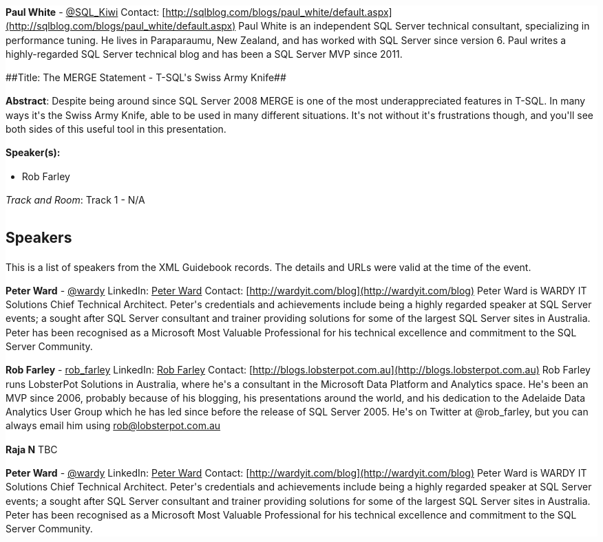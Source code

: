 **Paul White**  - [@SQL_Kiwi](https://www.twitter.com/@SQL_Kiwi)
Contact: [http://sqlblog.com/blogs/paul_white/default.aspx](http://sqlblog.com/blogs/paul_white/default.aspx)
Paul White is an independent SQL Server technical consultant, specializing in performance tuning. He lives in Paraparaumu, New Zealand, and has worked with SQL Server since version 6. Paul writes a highly-regarded SQL Server technical blog and has been a SQL Server MVP since 2011.
 
 
 
 
##Title: The MERGE Statement - T-SQL's Swiss Army Knife##
 
**Abstract**:
Despite being around since SQL Server 2008 MERGE is one of the most underappreciated features in T-SQL. In many ways it's the Swiss Army Knife, able to be used in many different situations. It's not without it's frustrations though, and you'll see both sides of this useful tool in this presentation.
 
**Speaker(s):**
- Rob Farley
 
*Track and Room*: Track 1 - N/A
 
 
 
 
## <a name="#speakers"></a>Speakers
This is a list of speakers from the XML Guidebook records. The details and URLs were valid at the time of the event.
 
 
**Peter Ward**  - [@wardy](https://www.twitter.com/@wardy)
LinkedIn: [Peter Ward](http://au.linkedin.com/in/petersward/)
Contact: [http://wardyit.com/blog](http://wardyit.com/blog)
Peter Ward is WARDY IT Solutions Chief Technical Architect. Peter's credentials and achievements include being a highly regarded speaker at SQL Server events; a sought after SQL Server consultant and trainer providing solutions for some of the largest SQL Server sites in Australia. Peter has been recognised as a Microsoft Most Valuable Professional for his technical excellence and commitment to the SQL Server Community.
 
**Rob Farley**  - [rob_farley](https://www.twitter.com/rob_farley)
LinkedIn: [Rob Farley](http://au.linkedin.com/in/robfarley/)
Contact: [http://blogs.lobsterpot.com.au](http://blogs.lobsterpot.com.au)
Rob Farley runs LobsterPot Solutions in Australia, where he's a consultant in the Microsoft Data Platform and Analytics space. He's been an MVP since 2006, probably because of his blogging, his presentations around the world, and his dedication to the Adelaide Data  Analytics User Group which he has led since before the release of SQL Server 2005. He's on Twitter at @rob_farley, but you can always email him using rob@lobsterpot.com.au
 
**Raja N** 
TBC
 
**Peter Ward**  - [@wardy](https://www.twitter.com/@wardy)
LinkedIn: [Peter Ward](http://au.linkedin.com/in/petersward/)
Contact: [http://wardyit.com/blog](http://wardyit.com/blog)
Peter Ward is WARDY IT Solutions Chief Technical Architect. Peter's credentials and achievements include being a highly regarded speaker at SQL Server events; a sought after SQL Server consultant and trainer providing solutions for some of the largest SQL Server sites in Australia. Peter has been recognised as a Microsoft Most Valuable Professional for his technical excellence and commitment to the SQL Server Community.
 